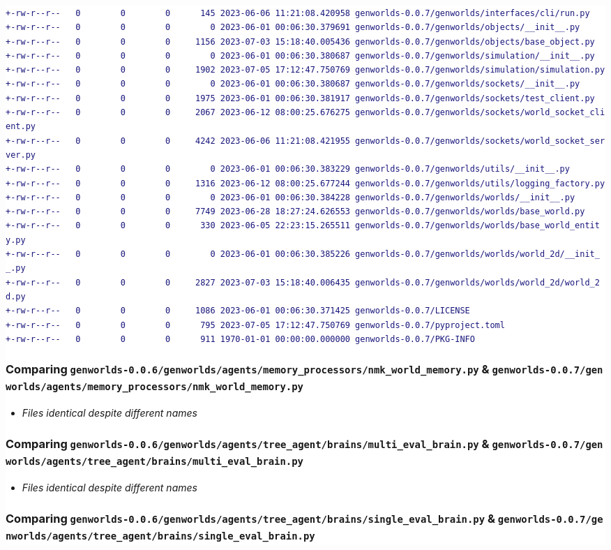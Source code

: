 ```diff
+-rw-r--r--   0        0        0      145 2023-06-06 11:21:08.420958 genworlds-0.0.7/genworlds/interfaces/cli/run.py
+-rw-r--r--   0        0        0        0 2023-06-01 00:06:30.379691 genworlds-0.0.7/genworlds/objects/__init__.py
+-rw-r--r--   0        0        0     1156 2023-07-03 15:18:40.005436 genworlds-0.0.7/genworlds/objects/base_object.py
+-rw-r--r--   0        0        0        0 2023-06-01 00:06:30.380687 genworlds-0.0.7/genworlds/simulation/__init__.py
+-rw-r--r--   0        0        0     1902 2023-07-05 17:12:47.750769 genworlds-0.0.7/genworlds/simulation/simulation.py
+-rw-r--r--   0        0        0        0 2023-06-01 00:06:30.380687 genworlds-0.0.7/genworlds/sockets/__init__.py
+-rw-r--r--   0        0        0     1975 2023-06-01 00:06:30.381917 genworlds-0.0.7/genworlds/sockets/test_client.py
+-rw-r--r--   0        0        0     2067 2023-06-12 08:00:25.676275 genworlds-0.0.7/genworlds/sockets/world_socket_client.py
+-rw-r--r--   0        0        0     4242 2023-06-06 11:21:08.421955 genworlds-0.0.7/genworlds/sockets/world_socket_server.py
+-rw-r--r--   0        0        0        0 2023-06-01 00:06:30.383229 genworlds-0.0.7/genworlds/utils/__init__.py
+-rw-r--r--   0        0        0     1316 2023-06-12 08:00:25.677244 genworlds-0.0.7/genworlds/utils/logging_factory.py
+-rw-r--r--   0        0        0        0 2023-06-01 00:06:30.384228 genworlds-0.0.7/genworlds/worlds/__init__.py
+-rw-r--r--   0        0        0     7749 2023-06-28 18:27:24.626553 genworlds-0.0.7/genworlds/worlds/base_world.py
+-rw-r--r--   0        0        0      330 2023-06-05 22:23:15.265511 genworlds-0.0.7/genworlds/worlds/base_world_entity.py
+-rw-r--r--   0        0        0        0 2023-06-01 00:06:30.385226 genworlds-0.0.7/genworlds/worlds/world_2d/__init__.py
+-rw-r--r--   0        0        0     2827 2023-07-03 15:18:40.006435 genworlds-0.0.7/genworlds/worlds/world_2d/world_2d.py
+-rw-r--r--   0        0        0     1086 2023-06-01 00:06:30.371425 genworlds-0.0.7/LICENSE
+-rw-r--r--   0        0        0      795 2023-07-05 17:12:47.750769 genworlds-0.0.7/pyproject.toml
+-rw-r--r--   0        0        0      911 1970-01-01 00:00:00.000000 genworlds-0.0.7/PKG-INFO
```

### Comparing `genworlds-0.0.6/genworlds/agents/memory_processors/nmk_world_memory.py` & `genworlds-0.0.7/genworlds/agents/memory_processors/nmk_world_memory.py`

 * *Files identical despite different names*

### Comparing `genworlds-0.0.6/genworlds/agents/tree_agent/brains/multi_eval_brain.py` & `genworlds-0.0.7/genworlds/agents/tree_agent/brains/multi_eval_brain.py`

 * *Files identical despite different names*

### Comparing `genworlds-0.0.6/genworlds/agents/tree_agent/brains/single_eval_brain.py` & `genworlds-0.0.7/genworlds/agents/tree_agent/brains/single_eval_brain.py`
